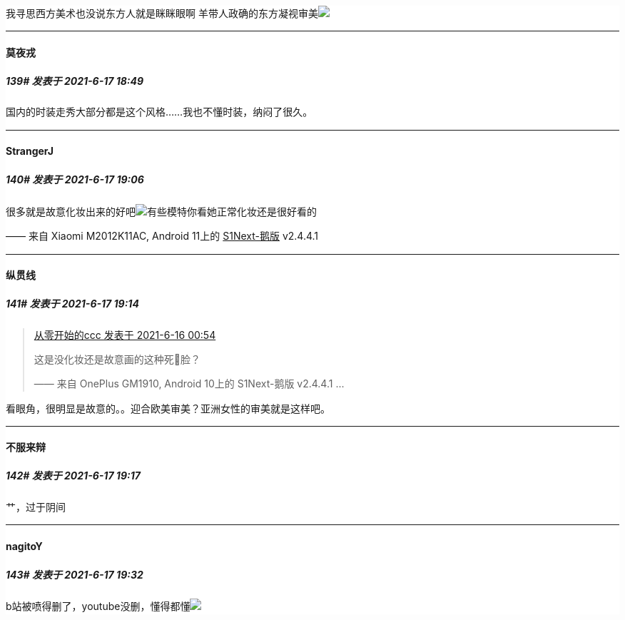 我寻思西方美术也没说东方人就是眯眯眼啊</blockquote>
羊带人政确的东方凝视审美<img src="https://static.saraba1st.com/image/smiley/face2017/067.png" referrerpolicy="no-referrer">


*****

####  莫夜戎  
##### 139#       发表于 2021-6-17 18:49


国内的时装走秀大部分都是这个风格……我也不懂时装，纳闷了很久。


                                                 

*****

####  StrangerJ  
##### 140#       发表于 2021-6-17 19:06


很多就是故意化妆出来的好吧<img src="https://static.saraba1st.com/image/smiley/face2017/002.png" referrerpolicy="no-referrer">有些模特你看她正常化妆还是很好看的

—— 来自 Xiaomi M2012K11AC, Android 11上的 [S1Next-鹅版](https://github.com/ykrank/S1-Next/releases) v2.4.4.1


*****

####  纵贯线  
##### 141#       发表于 2021-6-17 19:14


<blockquote><a href="httphttps://bbs.saraba1st.com/2b/forum.php?mod=redirect&amp;goto=findpost&amp;pid=51618832&amp;ptid=2010129" target="_blank">从零开始的ccc 发表于 2021-6-16 00:54</a>

这是没化妆还是故意画的这种死🐴脸？


—— 来自 OnePlus GM1910, Android 10上的 S1Next-鹅版 v2.4.4.1 ...</blockquote>
看眼角，很明显是故意的。。迎合欧美审美？亚洲女性的审美就是这样吧。


*****

####  不服来辩  
##### 142#       发表于 2021-6-17 19:17


艹，过于阴间


*****

####  nagitoY  
##### 143#       发表于 2021-6-17 19:32


b站被喷得删了，youtube没删，懂得都懂<img src="https://static.saraba1st.com/image/smiley/face2017/037.png" referrerpolicy="no-referrer">
